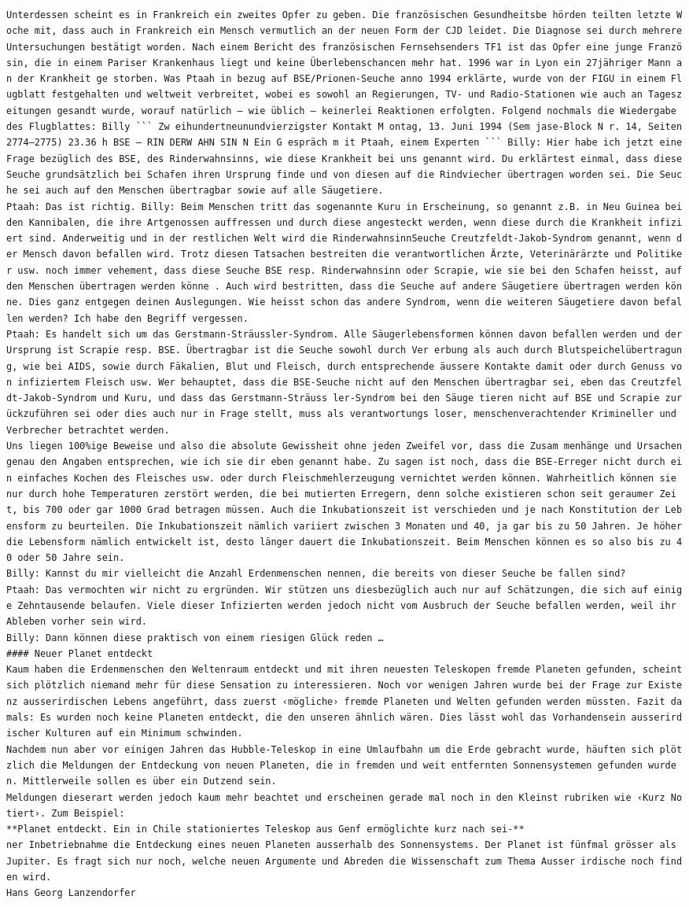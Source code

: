 ``` (Auszug aus Randy W inters’ Hom epage)
Unterdessen scheint es in Frankreich ein zweites Opfer zu geben. Die französischen Gesundheitsbe hörden teilten letzte Woche mit, dass auch in Frankreich ein Mensch vermutlich an der neuen Form der CJD leidet. Die Diagnose sei durch mehrere Untersuchungen bestätigt worden. Nach einem Bericht des französischen Fernsehsenders TF1 ist das Opfer eine junge Französin, die in einem Pariser Krankenhaus liegt und keine Überlebenschancen mehr hat. 1996 war in Lyon ein 27jähriger Mann an der Krankheit ge storben. Was Ptaah in bezug auf BSE/Prionen-Seuche anno 1994 erklärte, wurde von der FIGU in einem Flugblatt festgehalten und weltweit verbreitet, wobei es sowohl an Regierungen, TV- und Radio-Stationen wie auch an Tageszeitungen gesandt wurde, worauf natürlich – wie üblich – keinerlei Reaktionen erfolgten. Folgend nochmals die Wiedergabe des Flugblattes: Billy ``` Zw eihundertneunundvierzigster Kontakt M ontag, 13. Juni 1994 (Sem jase-Block N r. 14, Seiten 2774–2775) 23.36 h BSE – RIN DERW AHN SIN N Ein G espräch m it Ptaah, einem Experten ``` Billy: Hier habe ich jetzt eine Frage bezüglich des BSE, des Rinderwahnsinns, wie diese Krankheit bei uns genannt wird. Du erklärtest einmal, dass diese Seuche grundsätzlich bei Schafen ihren Ursprung finde und von diesen auf die Rindviecher übertragen worden sei. Die Seuche sei auch auf den Menschen übertragbar sowie auf alle Säugetiere.
Ptaah: Das ist richtig. Billy: Beim Menschen tritt das sogenannte Kuru in Erscheinung, so genannt z.B. in Neu Guinea bei den Kannibalen, die ihre Artgenossen auffressen und durch diese angesteckt werden, wenn diese durch die Krankheit infiziert sind. Anderweitig und in der restlichen Welt wird die RinderwahnsinnSeuche Creutzfeldt-Jakob-Syndrom genannt, wenn der Mensch davon befallen wird. Trotz diesen Tatsachen bestreiten die verantwortlichen Ärzte, Veterinärärzte und Politiker usw. noch immer vehement, dass diese Seuche BSE resp. Rinderwahnsinn oder Scrapie, wie sie bei den Schafen heisst, auf den Menschen übertragen werden könne . Auch wird bestritten, dass die Seuche auf andere Säugetiere übertragen werden könne. Dies ganz entgegen deinen Auslegungen. Wie heisst schon das andere Syndrom, wenn die weiteren Säugetiere davon befallen werden? Ich habe den Begriff vergessen.
Ptaah: Es handelt sich um das Gerstmann-Sträussler-Syndrom. Alle Säugerlebensformen können davon befallen werden und der Ursprung ist Scrapie resp. BSE. Übertragbar ist die Seuche sowohl durch Ver erbung als auch durch Blutspeichelübertragung, wie bei AIDS, sowie durch Fäkalien, Blut und Fleisch, durch entsprechende äussere Kontakte damit oder durch Genuss von infiziertem Fleisch usw. Wer behauptet, dass die BSE-Seuche nicht auf den Menschen übertragbar sei, eben das Creutzfeldt-Jakob-Syndrom und Kuru, und dass das Gerstmann-Sträuss ler-Syndrom bei den Säuge tieren nicht auf BSE und Scrapie zurückzuführen sei oder dies auch nur in Frage stellt, muss als verantwortungs loser, menschenverachtender Krimineller und Verbrecher betrachtet werden.
Uns liegen 100%ige Beweise und also die absolute Gewissheit ohne jeden Zweifel vor, dass die Zusam menhänge und Ursachen genau den Angaben entsprechen, wie ich sie dir eben genannt habe. Zu sagen ist noch, dass die BSE-Erreger nicht durch ein einfaches Kochen des Fleisches usw. oder durch Fleischmehlerzeugung vernichtet werden können. Wahrheitlich können sie nur durch hohe Temperaturen zerstört werden, die bei mutierten Erregern, denn solche existieren schon seit geraumer Zeit, bis 700 oder gar 1000 Grad betragen müssen. Auch die Inkubationszeit ist verschieden und je nach Konstitution der Lebensform zu beurteilen. Die Inkubationszeit nämlich variiert zwischen 3 Monaten und 40, ja gar bis zu 50 Jahren. Je höher die Lebensform nämlich entwickelt ist, desto länger dauert die Inkubationszeit. Beim Menschen können es so also bis zu 40 oder 50 Jahre sein.
Billy: Kannst du mir vielleicht die Anzahl Erdenmenschen nennen, die bereits von dieser Seuche be fallen sind?
Ptaah: Das vermochten wir nicht zu ergründen. Wir stützen uns diesbezüglich auch nur auf Schätzungen, die sich auf einige Zehntausende belaufen. Viele dieser Infizierten werden jedoch nicht vom Ausbruch der Seuche befallen werden, weil ihr Ableben vorher sein wird.
Billy: Dann können diese praktisch von einem riesigen Glück reden …
#### Neuer Planet entdeckt
Kaum haben die Erdenmenschen den Weltenraum entdeckt und mit ihren neuesten Teleskopen fremde Planeten gefunden, scheint sich plötzlich niemand mehr für diese Sensation zu interessieren. Noch vor wenigen Jahren wurde bei der Frage zur Existenz ausserirdischen Lebens angeführt, dass zuerst ‹mögliche› fremde Planeten und Welten gefunden werden müssten. Fazit damals: Es wurden noch keine Planeten entdeckt, die den unseren ähnlich wären. Dies lässt wohl das Vorhandensein ausserirdischer Kulturen auf ein Minimum schwinden.
Nachdem nun aber vor einigen Jahren das Hubble-Teleskop in eine Umlaufbahn um die Erde gebracht wurde, häuften sich plötzlich die Meldungen der Entdeckung von neuen Planeten, die in fremden und weit entfernten Sonnensystemen gefunden wurden. Mittlerweile sollen es über ein Dutzend sein.
Meldungen dieserart werden jedoch kaum mehr beachtet und erscheinen gerade mal noch in den Kleinst rubriken wie ‹Kurz Notiert›. Zum Beispiel:
**Planet entdeckt. Ein in Chile stationiertes Teleskop aus Genf ermöglichte kurz nach sei-**
ner Inbetriebnahme die Entdeckung eines neuen Planeten ausserhalb des Sonnensystems. Der Planet ist fünfmal grösser als Jupiter. Es fragt sich nur noch, welche neuen Argumente und Abreden die Wissenschaft zum Thema Ausser irdische noch finden wird.
Hans Georg Lanzendorfer
```